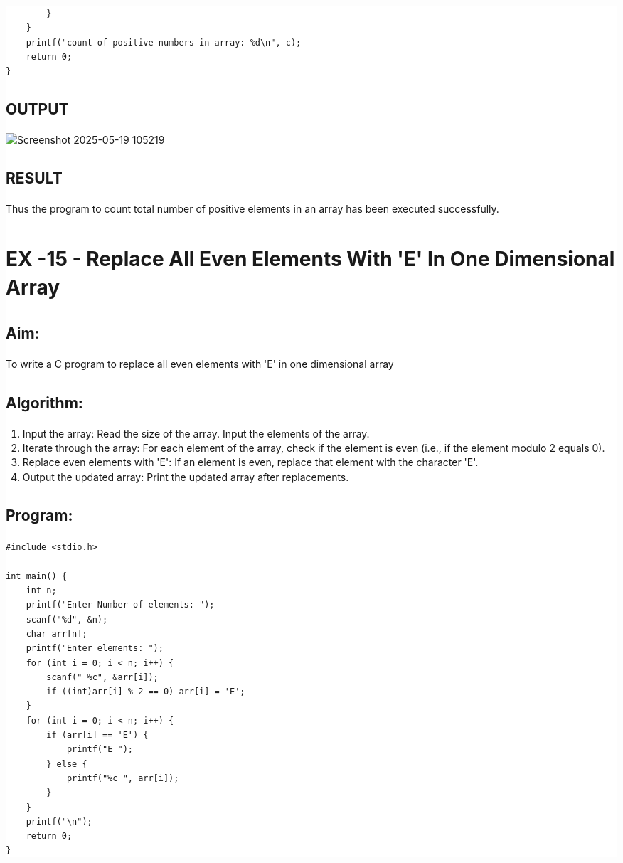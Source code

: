 ```
        }
    }
    printf("count of positive numbers in array: %d\n", c);
    return 0;
}
```

## OUTPUT


![Screenshot 2025-05-19 105219](https://github.com/user-attachments/assets/d671b5c8-431d-4dfe-bae4-ef801ac27385)


## RESULT
Thus the program to count total number of positive elements in an array has been executed successfully.

# EX -15 - Replace All Even Elements With 'E' In One Dimensional Array

## Aim:
To write a C program to replace all even elements with 'E' in one dimensional array

## Algorithm:
1.	Input the array:
  Read the size of the array.
  Input the elements of the array.
2.	Iterate through the array:
 	For each element of the array, check if the element is even (i.e., if the element modulo 2 equals 0).
3.	Replace even elements with 'E':
     If an element is even, replace that element with the character 'E'.
4.	Output the updated array:
 Print the updated array after replacements.

## Program:
```
#include <stdio.h>

int main() {
    int n;
    printf("Enter Number of elements: ");
    scanf("%d", &n);
    char arr[n];
    printf("Enter elements: ");
    for (int i = 0; i < n; i++) {
        scanf(" %c", &arr[i]);
        if ((int)arr[i] % 2 == 0) arr[i] = 'E';
    }
    for (int i = 0; i < n; i++) {
        if (arr[i] == 'E') {
            printf("E ");
        } else {
            printf("%c ", arr[i]);
        }
    }
    printf("\n");
    return 0;
}
```